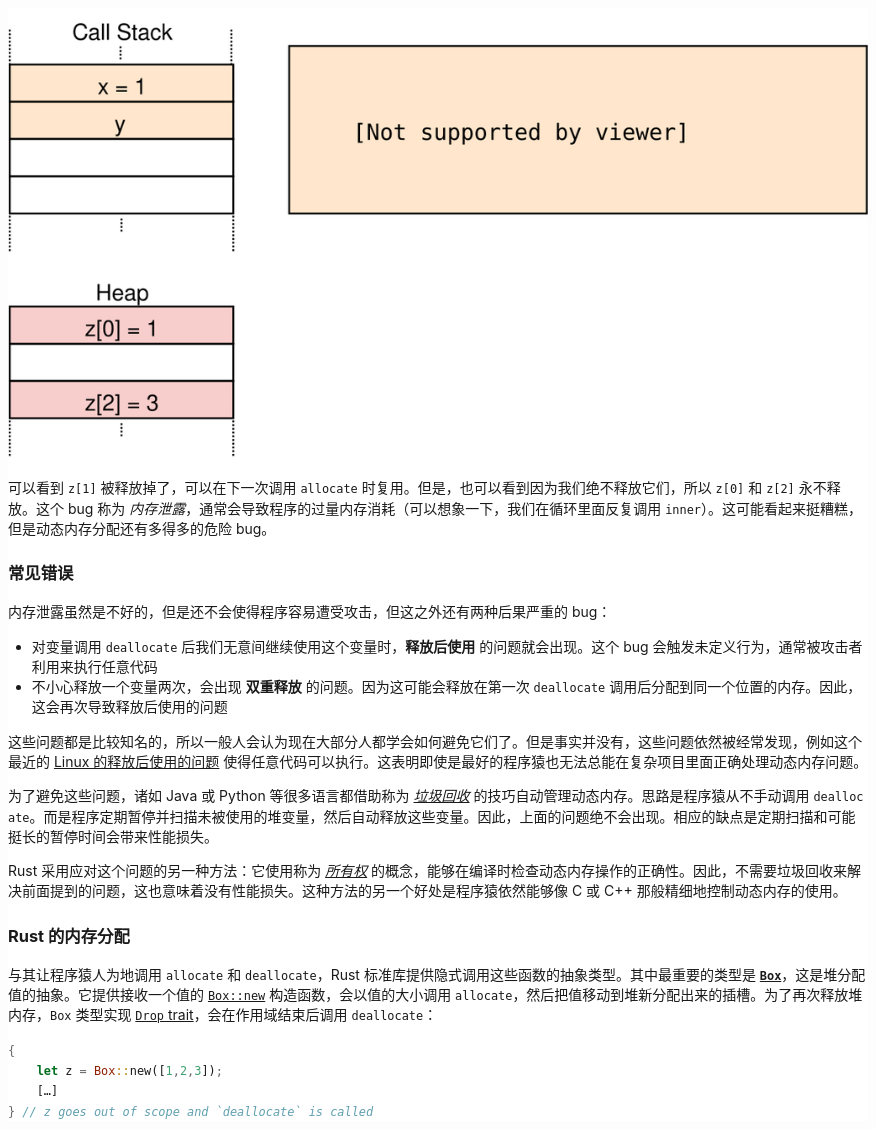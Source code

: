 ![调用栈包含 outer 的局部变量，堆包含 z[0] 和 z[2]，但不再包含 z[1]](./images/call-stack-heap-freed.svg)

可以看到 `z[1]` 被释放掉了，可以在下一次调用 `allocate` 时复用。但是，也可以看到因为我们绝不释放它们，所以 `z[0]` 和 `z[2]` 永不释放。这个 bug 称为 *内存泄露*，通常会导致程序的过量内存消耗（可以想象一下，我们在循环里面反复调用 `inner`）。这可能看起来挺糟糕，但是动态内存分配还有多得多的危险 bug。

### 常见错误

内存泄露虽然是不好的，但是还不会使得程序容易遭受攻击，但这之外还有两种后果严重的 bug：

- 对变量调用 `deallocate` 后我们无意间继续使用这个变量时，**释放后使用** 的问题就会出现。这个 bug 会触发未定义行为，通常被攻击者利用来执行任意代码
- 不小心释放一个变量两次，会出现 **双重释放** 的问题。因为这可能会释放在第一次 `deallocate` 调用后分配到同一个位置的内存。因此，这会再次导致释放后使用的问题

这些问题都是比较知名的，所以一般人会认为现在大部分人都学会如何避免它们了。但是事实并没有，这些问题依然被经常发现，例如这个最近的 [Linux 的释放后使用的问题][linux vulnerability] 使得任意代码可以执行。这表明即使是最好的程序猿也无法总能在复杂项目里面正确处理动态内存问题。

为了避免这些问题，诸如 Java 或 Python 等很多语言都借助称为 [*垃圾回收*][_garbage collection_] 的技巧自动管理动态内存。思路是程序猿从不手动调用 `deallocate`。而是程序定期暂停并扫描未被使用的堆变量，然后自动释放这些变量。因此，上面的问题绝不会出现。相应的缺点是定期扫描和可能挺长的暂停时间会带来性能损失。

Rust 采用应对这个问题的另一种方法：它使用称为 [*所有权*][_ownership_] 的概念，能够在编译时检查动态内存操作的正确性。因此，不需要垃圾回收来解决前面提到的问题，这也意味着没有性能损失。这种方法的另一个好处是程序猿依然能够像 C 或 C++ 那般精细地控制动态内存的使用。

### Rust 的内存分配

与其让程序猿人为地调用 `allocate` 和 `deallocate`，Rust 标准库提供隐式调用这些函数的抽象类型。其中最重要的类型是 [**`Box`**]，这是堆分配值的抽象。它提供接收一个值的 [`Box::new`] 构造函数，会以值的大小调用 `allocate`，然后把值移动到堆新分配出来的插槽。为了再次释放堆内存，`Box` 类型实现 [`Drop` trait]，会在作用域结束后调用 `deallocate`：

```rust
{
    let z = Box::new([1,2,3]);
    […]
} // z goes out of scope and `deallocate` is called
```


[Testing]: /2020/07/27/blog-os-04-testing/
[Introduction To Paging]: /2020/07/19/blog-os-08-intro-to-paging/
[Paging Implementation]: /2020/07/18/blog-os-09-paging-implementation/
[_garbage collection_]: https://en.wikipedia.org/wiki/Garbage_collection_(computer_science)
[_memory safety_]: https://en.wikipedia.org/wiki/Memory_safety
[_ownership_]: https://doc.rust-lang.org/book/ch04-01-what-is-ownership.html
[_resource acquisition is initialization_]: https://en.wikipedia.org/wiki/Resource_acquisition_is_initialization
[_thread safety_]: https://en.wikipedia.org/wiki/Thread_safety
[_translation lookaside buffer_]: /2020/07/19/blog-os-08-intro-to-paging/#快表（translation-lookaside-buffer）
[**`Box`**]: https://doc.rust-lang.org/std/boxed/index.html
[**`Rc`**]: https://doc.rust-lang.org/alloc/rc/index.html
[**`String`**]: https://doc.rust-lang.org/alloc/string/index.html
[**`Vec`**]: https://doc.rust-lang.org/alloc/vec/index.html
[`Arc`]: https://doc.rust-lang.org/alloc/sync/struct.Arc.html
[`BinaryHeap`]: https://doc.rust-lang.org/alloc/collections/binary_heap/struct.BinaryHeap.html
[`Box`]: https://doc.rust-lang.org/alloc/boxed/struct.Box.html
[`Box::new`]: https://doc.rust-lang.org/alloc/boxed/struct.Box.html#method.new
[`BTreeMap`]: https://doc.rust-lang.org/alloc/collections/btree_map/struct.BTreeMap.html
[`BTreeSet`]: https://doc.rust-lang.org/alloc/collections/btree_set/struct.BTreeSet.html
[`Drop` trait]: https://doc.rust-lang.org/book/ch15-03-drop.html
[`FrameAllocator`]: https://docs.rs/x86_64/0.11.1/x86_64/structures/paging/trait.FrameAllocator.html
[`FrameAllocator::allocate_frame`]: https://docs.rs/x86_64/0.11.1/x86_64/structures/paging/trait.FrameAllocator.html#tymethod.allocate_frame
[`GlobalAlloc`]: https://doc.rust-lang.org/alloc/alloc/trait.GlobalAlloc.html
[`GlobalAlloc::alloc`]: https://doc.rust-lang.org/alloc/alloc/trait.GlobalAlloc.html#tymethod.alloc
[`Layout`]: https://doc.rust-lang.org/alloc/alloc/struct.Layout.html
[`LinkedList`]: https://doc.rust-lang.org/alloc/collections/linked_list/struct.LinkedList.html
[`MapToError`]: https://docs.rs/x86_64/0.11.1/x86_64/structures/paging/mapper/enum.MapToError.html
[`MapToError::FrameAllocationFailed`]: https://docs.rs/x86_64/0.11.1/x86_64/structures/paging/mapper/enum.MapToError.html#variant.FrameAllocationFailed
[`Mapper::map_to`]: https://docs.rs/x86_64/0.11.1/x86_64/structures/paging/mapper/trait.Mapper.html#method.map_to
[`Mapper` API]: /2020/07/18/blog-os-09-paging-implementation/#使用-offsetpagetable
[`MapperFlush`]: https://docs.rs/x86_64/0.11.1/x86_64/structures/paging/mapper/struct.MapperFlush.html
[`Mutex`]: https://docs.rs/spin/0.5.2/spin/struct.Mutex.html
[`None`]: https://doc.rust-lang.org/core/option/enum.Option.html#variant.None
[`Option::ok_or`]: https://doc.rust-lang.org/core/option/enum.Option.html#method.ok_or
[`Page`]: https://docs.rs/x86_64/0.11.1/x86_64/structures/paging/page/struct.Page.html
[`Page::range_inclusive`]: https://docs.rs/x86_64/0.11.1/x86_64/structures/paging/page/struct.Page.html#method.range_inclusive
[`Rc`]: https://doc.rust-lang.org/alloc/rc/
[`String`]: https://doc.rust-lang.org/alloc/string/struct.String.html
[`VecDeque`]: https://doc.rust-lang.org/alloc/collections/vec_deque/struct.VecDeque.html
[`Vec`]: https://doc.rust-lang.org/alloc/vec/
[`VirtAddr`]: https://docs.rs/x86_64/0.11.1/x86_64/addr/struct.VirtAddr.html
[`Rc::strong_count`]: https://doc.rust-lang.org/alloc/rc/struct.Rc.html#method.strong_count
[`Result`]: https://doc.rust-lang.org/core/result/enum.Result.html
[`Result::expect`]: https://doc.rust-lang.org/core/result/enum.Result.html#method.expect
[`Size4KiB`]: https://docs.rs/x86_64/0.11.1/x86_64/structures/paging/page/enum.Size4KiB.html
[`Heap`]: https://docs.rs/linked_list_allocator/0.8.0/linked_list_allocator/struct.Heap.html
[`alloc`]: https://doc.rust-lang.org/alloc/
[`alloc_zeroed`]: https://doc.rust-lang.org/alloc/alloc/trait.GlobalAlloc.html#method.alloc_zeroed
[`containing_address`]: https://docs.rs/x86_64/0.11.1/x86_64/structures/paging/page/struct.Page.html#method.containing_address
[`core`]: https://doc.rust-lang.org/core/
[`core::mem::drop`]: https://doc.rust-lang.org/core/mem/fn.drop.html
[`dealloc`]: https://doc.rust-lang.org/alloc/alloc/trait.GlobalAlloc.html#tymethod.dealloc
[`empty`]: https://docs.rs/linked_list_allocator/0.8.0/linked_list_allocator/struct.LockedHeap.html#method.empty
[`flush`]: https://docs.rs/x86_64/0.11.1/x86_64/structures/paging/mapper/struct.MapperFlush.html#method.flush
[`format!`]: https://doc.rust-lang.org/alloc/macro.format.html
[`init`]: https://docs.rs/linked_list_allocator/0.8.0/linked_list_allocator/struct.Heap.html#method.init
[`linked_list_allocator`]: https://github.com/phil-opp/linked-list-allocator/
[`lock`]: https://docs.rs/lock_api/0.3.3/lock_api/struct.Mutex.html#method.lock
[`offset`]: https://doc.rust-lang.org/std/primitive.pointer.html#method.offset
[`ptr::write`]: https://doc.rust-lang.org/core/ptr/fn.write.html
[`realloc`]: https://doc.rust-lang.org/alloc/alloc/trait.GlobalAlloc.html#method.realloc
[`spinning_top::Spinlock`]: https://docs.rs/spinning_top/0.1.0/spinning_top/type.Spinlock.html
[`std::unique_ptr`]: https://en.cppreference.com/w/cpp/memory/unique_ptr
[`{:p}` formatting specifier]: https://doc.rust-lang.org/core/fmt/trait.Pointer.html
[call stack]: https://en.wikipedia.org/wiki/Call_stack
[collection types]: https://doc.rust-lang.org/alloc/collections/index.html
[data race]: https://doc.rust-lang.org/nomicon/races.html
[exception handlers]: /2020/07/27/blog-os-05-cpu-exceptions/#实现
[github blog-os]: https://github.com/phil-opp/blog_os
[load an interrupt descriptor table]: @/second-edition/posts/05-cpu-exceptions/index.md#loading-the-idt
[lifetime]: https://doc.rust-lang.org/book/ch10-03-lifetime-syntax.html
[linux vulnerability]: https://securityboulevard.com/2019/02/linux-use-after-free-vulnerability-found-in-linux-2-6-through-4-20-11/
[n-th partial sum]: https://en.wikipedia.org/wiki/1_%2B_2_%2B_3_%2B_4_%2B_%E2%8B%AF#Partial_sums
[playground-2]: https://play.rust-lang.org/?version=stable&mode=debug&edition=2018&gist=28180d8de7b62c6b4a681a7b1f745a48
[question mark operator]: https://doc.rust-lang.org/edition-guide/rust-2018/error-handling-and-panics/the-question-mark-operator-for-easier-error-handling.html
[raw pointer]: https://doc.rust-lang.org/book/ch19-01-unsafe-rust.html#dereferencing-a-raw-pointer
[reallocations]: https://doc.rust-lang.org/alloc/vec/struct.Vec.html#capacity-and-reallocation
[stack data structure]: https://en.wikipedia.org/wiki/Stack_(abstract_data_type)
[static `Writer`]: /2020/07/23/blog-os-03-vga-text-mode/#全局接口
[unsized rvalues]: https://github.com/rust-lang/rust/issues/48055
[static VGA buffer Writer]: /2020/07/23/blog-os-03-vga-text-mode/#自旋锁
[zero sized type]: https://doc.rust-lang.org/nomicon/exotic-sizes.html#zero-sized-types-zsts
[10-heap-allocation]: https://github.com/sammyne/blog-os-cn/tree/master/10-heap-allocation